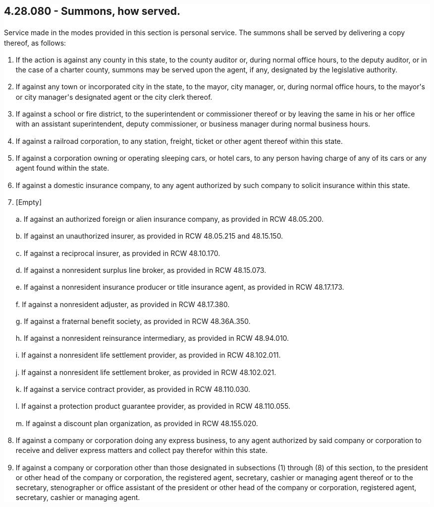 ## 4.28.080 - Summons, how served.
Service made in the modes provided in this section is personal service. The summons shall be served by delivering a copy thereof, as follows:

1. If the action is against any county in this state, to the county auditor or, during normal office hours, to the deputy auditor, or in the case of a charter county, summons may be served upon the agent, if any, designated by the legislative authority.

2. If against any town or incorporated city in the state, to the mayor, city manager, or, during normal office hours, to the mayor's or city manager's designated agent or the city clerk thereof.

3. If against a school or fire district, to the superintendent or commissioner thereof or by leaving the same in his or her office with an assistant superintendent, deputy commissioner, or business manager during normal business hours.

4. If against a railroad corporation, to any station, freight, ticket or other agent thereof within this state.

5. If against a corporation owning or operating sleeping cars, or hotel cars, to any person having charge of any of its cars or any agent found within the state.

6. If against a domestic insurance company, to any agent authorized by such company to solicit insurance within this state.

7. [Empty]

   a. If against an authorized foreign or alien insurance company, as provided in RCW 48.05.200.

   b. If against an unauthorized insurer, as provided in RCW 48.05.215 and 48.15.150.

   c. If against a reciprocal insurer, as provided in RCW 48.10.170.

   d. If against a nonresident surplus line broker, as provided in RCW 48.15.073.

   e. If against a nonresident insurance producer or title insurance agent, as provided in RCW 48.17.173.

   f. If against a nonresident adjuster, as provided in RCW 48.17.380.

   g. If against a fraternal benefit society, as provided in RCW 48.36A.350.

   h. If against a nonresident reinsurance intermediary, as provided in RCW 48.94.010.

   i. If against a nonresident life settlement provider, as provided in RCW 48.102.011.

   j. If against a nonresident life settlement broker, as provided in RCW 48.102.021.

   k. If against a service contract provider, as provided in RCW 48.110.030.

   l. If against a protection product guarantee provider, as provided in RCW 48.110.055.

   m. If against a discount plan organization, as provided in RCW 48.155.020.

8. If against a company or corporation doing any express business, to any agent authorized by said company or corporation to receive and deliver express matters and collect pay therefor within this state.

9. If against a company or corporation other than those designated in subsections (1) through (8) of this section, to the president or other head of the company or corporation, the registered agent, secretary, cashier or managing agent thereof or to the secretary, stenographer or office assistant of the president or other head of the company or corporation, registered agent, secretary, cashier or managing agent.
